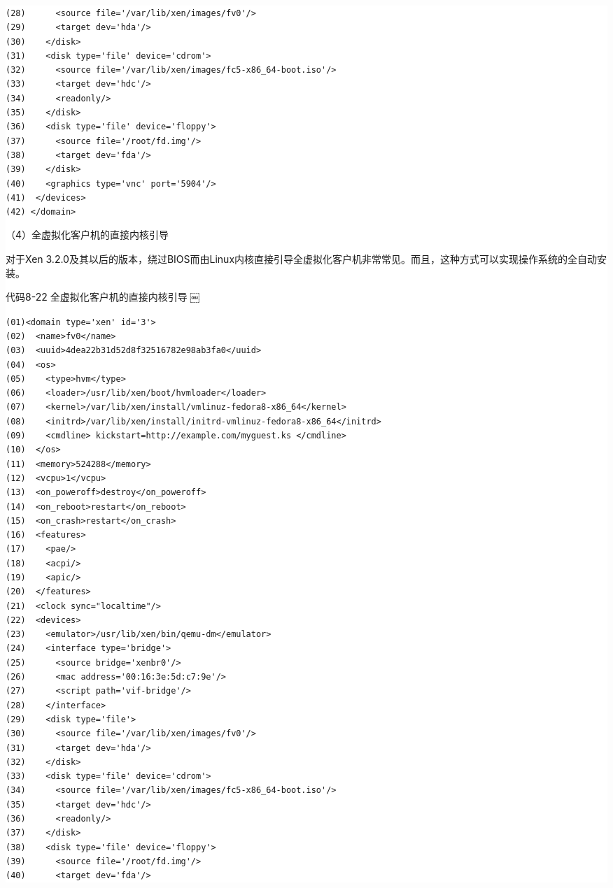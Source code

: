 ```
(28)      <source file='/var/lib/xen/images/fv0'/>￼
(29)      <target dev='hda'/>￼
(30)    </disk>￼
(31)    <disk type='file' device='cdrom'>￼
(32)      <source file='/var/lib/xen/images/fc5-x86_64-boot.iso'/>￼
(33)      <target dev='hdc'/>￼
(34)      <readonly/>￼
(35)    </disk>￼
(36)    <disk type='file' device='floppy'>￼
(37)      <source file='/root/fd.img'/>￼
(38)      <target dev='fda'/>￼
(39)    </disk>￼
(40)    <graphics type='vnc' port='5904'/>￼
(41)  </devices>￼
(42) </domain>
```

（4）全虚拟化客户机的直接内核引导

对于Xen 3.2.0及其以后的版本，绕过BIOS而由Linux内核直接引导全虚拟化客户机非常常见。而且，这种方式可以实现操作系统的全自动安装。

代码8-22 全虚拟化客户机的直接内核引导
￼
```
(01)<domain type='xen' id='3'>￼
(02)  <name>fv0</name>￼
(03)  <uuid>4dea22b31d52d8f32516782e98ab3fa0</uuid>￼
(04)  <os>￼
(05)    <type>hvm</type>￼
(06)    <loader>/usr/lib/xen/boot/hvmloader</loader>￼
(07)    <kernel>/var/lib/xen/install/vmlinuz-fedora8-x86_64</kernel>￼
(08)    <initrd>/var/lib/xen/install/initrd-vmlinuz-fedora8-x86_64</initrd>￼
(09)    <cmdline> kickstart=http://example.com/myguest.ks </cmdline>￼
(10)  </os>￼
(11)  <memory>524288</memory>￼
(12)  <vcpu>1</vcpu>￼
(13)  <on_poweroff>destroy</on_poweroff>￼
(14)  <on_reboot>restart</on_reboot>￼
(15)  <on_crash>restart</on_crash>￼
(16)  <features>￼
(17)    <pae/>￼
(18)    <acpi/>￼
(19)    <apic/>￼
(20)  </features>￼
(21)  <clock sync="localtime"/>￼
(22)  <devices>￼
(23)    <emulator>/usr/lib/xen/bin/qemu-dm</emulator>￼
(24)    <interface type='bridge'>￼
(25)      <source bridge='xenbr0'/>￼
(26)      <mac address='00:16:3e:5d:c7:9e'/>￼
(27)      <script path='vif-bridge'/>￼
(28)    </interface>￼
(29)    <disk type='file'>￼
(30)      <source file='/var/lib/xen/images/fv0'/>￼
(31)      <target dev='hda'/>￼
(32)    </disk>￼
(33)    <disk type='file' device='cdrom'>￼
(34)      <source file='/var/lib/xen/images/fc5-x86_64-boot.iso'/>￼
(35)      <target dev='hdc'/>￼
(36)      <readonly/>￼
(37)    </disk>￼
(38)    <disk type='file' device='floppy'>￼
(39)      <source file='/root/fd.img'/>￼
(40)      <target dev='fda'/>￼
```